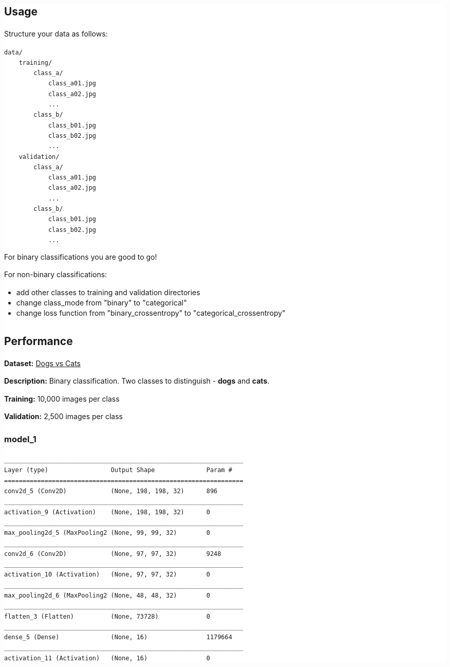 
## Usage

Structure your data as follows:

	data/
		training/
			class_a/
				class_a01.jpg
				class_a02.jpg
				...
			class_b/
				class_b01.jpg
				class_b02.jpg
				...
		validation/
			class_a/
				class_a01.jpg
				class_a02.jpg
				...
			class_b/
				class_b01.jpg
				class_b02.jpg
				...

For binary classifications you are good to go!

For non-binary classifications:
 
* add other classes to training and validation directories
* change class_mode from "binary" to "categorical"
* change loss function from "binary\_crossentropy" to "categorical\_crossentropy"

## Performance

**Dataset:** [Dogs vs Cats](https://www.kaggle.com/c/dogs-vs-cats)

**Description:** Binary classification. Two classes to distinguish - **dogs** and **cats**.

**Training:** 10,000 images per class

**Validation:** 2,500 images per class


### model_1
	_________________________________________________________________
	Layer (type)                 Output Shape              Param #   
	=================================================================
	conv2d_5 (Conv2D)            (None, 198, 198, 32)      896       
	_________________________________________________________________
	activation_9 (Activation)    (None, 198, 198, 32)      0         
	_________________________________________________________________
	max_pooling2d_5 (MaxPooling2 (None, 99, 99, 32)        0         
	_________________________________________________________________
	conv2d_6 (Conv2D)            (None, 97, 97, 32)        9248      
	_________________________________________________________________
	activation_10 (Activation)   (None, 97, 97, 32)        0         
	_________________________________________________________________
	max_pooling2d_6 (MaxPooling2 (None, 48, 48, 32)        0         
	_________________________________________________________________
	flatten_3 (Flatten)          (None, 73728)             0         
	_________________________________________________________________
	dense_5 (Dense)              (None, 16)                1179664   
	_________________________________________________________________
	activation_11 (Activation)   (None, 16)                0         